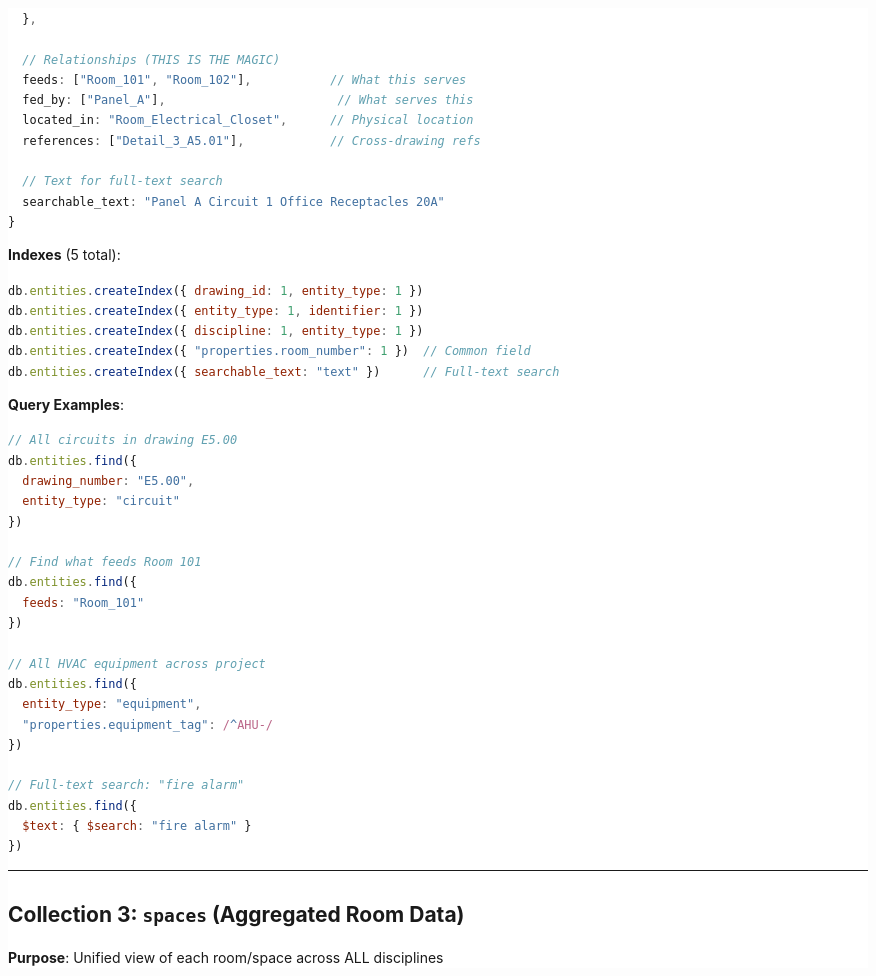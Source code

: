 ```javascript
  },

  // Relationships (THIS IS THE MAGIC)
  feeds: ["Room_101", "Room_102"],           // What this serves
  fed_by: ["Panel_A"],                        // What serves this
  located_in: "Room_Electrical_Closet",      // Physical location
  references: ["Detail_3_A5.01"],            // Cross-drawing refs

  // Text for full-text search
  searchable_text: "Panel A Circuit 1 Office Receptacles 20A"
}
```

**Indexes** (5 total):
```javascript
db.entities.createIndex({ drawing_id: 1, entity_type: 1 })
db.entities.createIndex({ entity_type: 1, identifier: 1 })
db.entities.createIndex({ discipline: 1, entity_type: 1 })
db.entities.createIndex({ "properties.room_number": 1 })  // Common field
db.entities.createIndex({ searchable_text: "text" })      // Full-text search
```

**Query Examples**:
```javascript
// All circuits in drawing E5.00
db.entities.find({
  drawing_number: "E5.00",
  entity_type: "circuit"
})

// Find what feeds Room 101
db.entities.find({
  feeds: "Room_101"
})

// All HVAC equipment across project
db.entities.find({
  entity_type: "equipment",
  "properties.equipment_tag": /^AHU-/
})

// Full-text search: "fire alarm"
db.entities.find({
  $text: { $search: "fire alarm" }
})
```

---

## Collection 3: `spaces` (Aggregated Room Data)

**Purpose**: Unified view of each room/space across ALL disciplines
